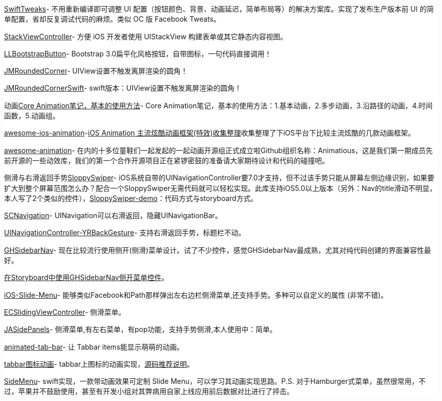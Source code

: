[SwiftTweaks](https://link.jianshu.com/?t=https://github.com/Khan/SwiftTweaks)- 不用重新编译即可调整 UI 配置（按钮颜色、背景、动画延迟，简单布局等）的解决方案库。实现了发布生产版本前 UI 的简单配置，省却反复调试代码的麻烦。类似 OC 版 Facebook Tweats。

[StackViewController](https://link.jianshu.com/?t=https://github.com/seedco/StackViewController)- 方便 iOS 开发者使用 UIStackView 构建表单或其它静态内容视图。

[LLBootstrapButton](https://link.jianshu.com/?t=https://github.com/lilei644/LLBootstrapButton)- Bootstrap 3.0扁平化风格按钮，自带图标，一句代码直接调用！

[JMRoundedCorner](https://link.jianshu.com/?t=https://github.com/raozhizhen/JMRoundedCorner)- UIView设置不触发离屏渲染的圆角！

[JMRoundedCornerSwift](https://link.jianshu.com/?t=https://github.com/raozhizhen/JMRoundedCornerSwift)- swift版本：UIView设置不触发离屏渲染的圆角！

动画[Core Animation笔记，基本的使用方法](https://link.jianshu.com/?t=http://www.starming.com/index.php?v=index&view=62)- Core Animation笔记，基本的使用方法：1.基本动画，2.多步动画，3.沿路径的动画，4.时间函数，5.动画组。

[awesome-ios-animation](https://link.jianshu.com/?t=https://github.com/sxyx2008/awesome-ios-animation)-[iOS Animation 主流炫酷动画框架(特效)收集整理](https://link.jianshu.com/?t=https://github.com/sxyx2008/DevArticles/issues/91)收集整理了下iOS平台下比较主流炫酷的几款动画框架。

[awesome-animation](https://link.jianshu.com/?t=https://github.com/Animatious/awesome-animation)- 在内的十多位童鞋们一起发起的一起动画开源组正式成立啦Github组织名称：Animatious，这是我们第一期成员先前开源的一些动效库，我们的第一个合作开源项目正在紧锣密鼓的准备请大家期待设计和代码的碰撞吧。

侧滑与右滑返回手势[SloppySwiper](https://link.jianshu.com/?t=https://github.com/fastred/SloppySwiper)- iOS系统自带的UINavigationController要7.0才支持，但不过该手势只能从屏幕左侧边缘识别，如果要扩大到整个屏幕范围怎么办？配合一个SloppySwiper无需代码就可以轻松实现。此库支持iOS5.0以上版本（另外：Nav的title滑动不明显，本人写了2个类似的控件），[SloppySwiper-demo](https://link.jianshu.com/?t=https://github.com/Tim9Liu9/SloppySwiper-Example)：代码方式与storyboard方式。

[SCNavigation](https://link.jianshu.com/?t=https://github.com/singro/SCNavigation)- UINavigation可以右滑返回，隐藏UINavigationBar。

[UINavigationController-YRBackGesture](https://link.jianshu.com/?t=https://github.com/YueRuo/UINavigationController-YRBackGesture)- 支持右滑返回手势，标题栏不动。

[GHSidebarNav](https://link.jianshu.com/?t=https://github.com/gresrun/GHSidebarNav)- 现在比较流行使用侧开(侧滑)菜单设计。试了不少控件，感觉GHSidebarNav最成熟，尤其对纯代码创建的界面兼容性最好。

[在Storyboard中使用GHSidebarNav侧开菜单控件](https://link.jianshu.com/?t=http://www.cnblogs.com/zyl910/archive/2013/06/14/ios_storyboard_sidemenu.html)。

[iOS-Slide-Menu](https://link.jianshu.com/?t=https://github.com/aryaxt/iOS-Slide-Menu)- 能够类似Facebook和Path那样弹出左右边栏侧滑菜单,还支持手势。多种可以自定义的属性 (非常不错)。

[ECSlidingViewController](https://link.jianshu.com/?t=https://github.com/ECSlidingViewController/ECSlidingViewController)- 侧滑菜单。

[JASidePanels](https://link.jianshu.com/?t=https://github.com/gotosleep/JASidePanels)- 侧滑菜单,有左右菜单，有pop功能，支持手势侧滑,本人使用中：简单。

[animated-tab-bar](https://link.jianshu.com/?t=https://github.com/Ramotion/animated-tab-bar)- 让 Tabbar items能显示萌萌的动画。

[tabbar图标动画](https://link.jianshu.com/?t=http://code.cocoachina.com/detail/284346)- tabbar上图标的动画实现，[源码推荐说明](https://link.jianshu.com/?t=http://www.cocoachina.com/ios/20150205/11116.html)。

[SideMenu](https://link.jianshu.com/?t=https://github.com/Yalantis/Side-Menu.iOS/tree/master/SideMenu)- swift实现，一款带动画效果可定制 Slide Menu，可以学习其动画实现思路。P.S. 对于Hamburger式菜单，虽然很常用，不过，苹果并不鼓励使用，甚至有开发小组对其弊病用自家上线应用前后数据对比进行了抨击。
